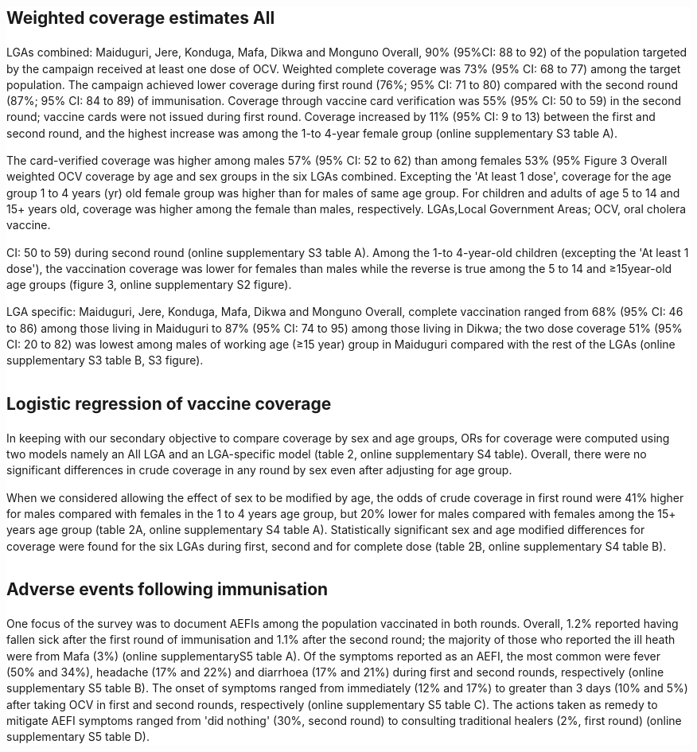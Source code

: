 
## Weighted coverage estimates All

LGAs combined: Maiduguri, Jere, Konduga, Mafa, Dikwa and Monguno Overall, 90% (95%CI: 88 to 92) of the population targeted by the campaign received at least one dose of OCV. Weighted complete coverage was 73% (95% CI: 68 to 77) among the target population. The campaign achieved lower coverage during first round (76%; 95% CI: 71 to 80) compared with the second round (87%; 95% CI: 84 to 89) of immunisation. Coverage through vaccine card verification was 55% (95% CI: 50 to 59) in the second round; vaccine cards were not issued during first round. Coverage increased by 11% (95% CI: 9 to 13) between the first and second round, and the highest increase was among the 1-to 4-year female group (online supplementary S3 table A).

The card-verified coverage was higher among males 57% (95% CI: 52 to 62) than among females 53% (95% Figure 3 Overall weighted OCV coverage by age and sex groups in the six LGAs combined. Excepting the 'At least 1 dose', coverage for the age group 1 to 4 years (yr) old female group was higher than for males of same age group. For children and adults of age 5 to 14 and 15+ years old, coverage was higher among the female than males, respectively. LGAs,Local Government Areas; OCV, oral cholera vaccine.

CI: 50 to 59) during second round (online supplementary S3 table A). Among the 1-to 4-year-old children (excepting the 'At least 1 dose'), the vaccination coverage was lower for females than males while the reverse is true among the 5 to 14 and ≥15year-old age groups (figure 3, online supplementary S2 figure).

LGA specific: Maiduguri, Jere, Konduga, Mafa, Dikwa and Monguno Overall, complete vaccination ranged from 68% (95% CI: 46 to 86) among those living in Maiduguri to 87% (95% CI: 74 to 95) among those living in Dikwa; the two dose coverage 51% (95% CI: 20 to 82) was lowest among males of working age (≥15 year) group in Maiduguri compared with the rest of the LGAs (online supplementary S3 table B, S3 figure).


## Logistic regression of vaccine coverage

In keeping with our secondary objective to compare coverage by sex and age groups, ORs for coverage were computed using two models namely an All LGA and an LGA-specific model (table 2, online supplementary S4  table). Overall, there were no significant differences in crude coverage in any round by sex even after adjusting for age group.

When we considered allowing the effect of sex to be modified by age, the odds of crude coverage in first round were 41% higher for males compared with females in the 1 to 4 years age group, but 20% lower for males compared with females among the 15+ years age group (table 2A,  online supplementary S4 table A). Statistically significant sex and age modified differences for coverage were found for the six LGAs during first, second and for complete dose (table 2B, online supplementary S4 table B).


## Adverse events following immunisation

One focus of the survey was to document AEFIs among the population vaccinated in both rounds. Overall, 1.2% reported having fallen sick after the first round of immunisation and 1.1% after the second round; the majority of those who reported the ill heath were from Mafa (3%) (online supplementaryS5 table A). Of the symptoms reported as an AEFI, the most common were fever (50% and 34%), headache (17% and 22%) and diarrhoea (17% and 21%) during first and second rounds, respectively (online supplementary S5 table B). The onset of symptoms ranged from immediately (12% and 17%) to greater than 3 days (10% and 5%) after taking OCV in first and second rounds, respectively (online supplementary S5 table C). The actions taken as remedy to mitigate AEFI symptoms ranged from 'did nothing' (30%, second round) to consulting traditional healers (2%, first round) (online supplementary S5 table D).

